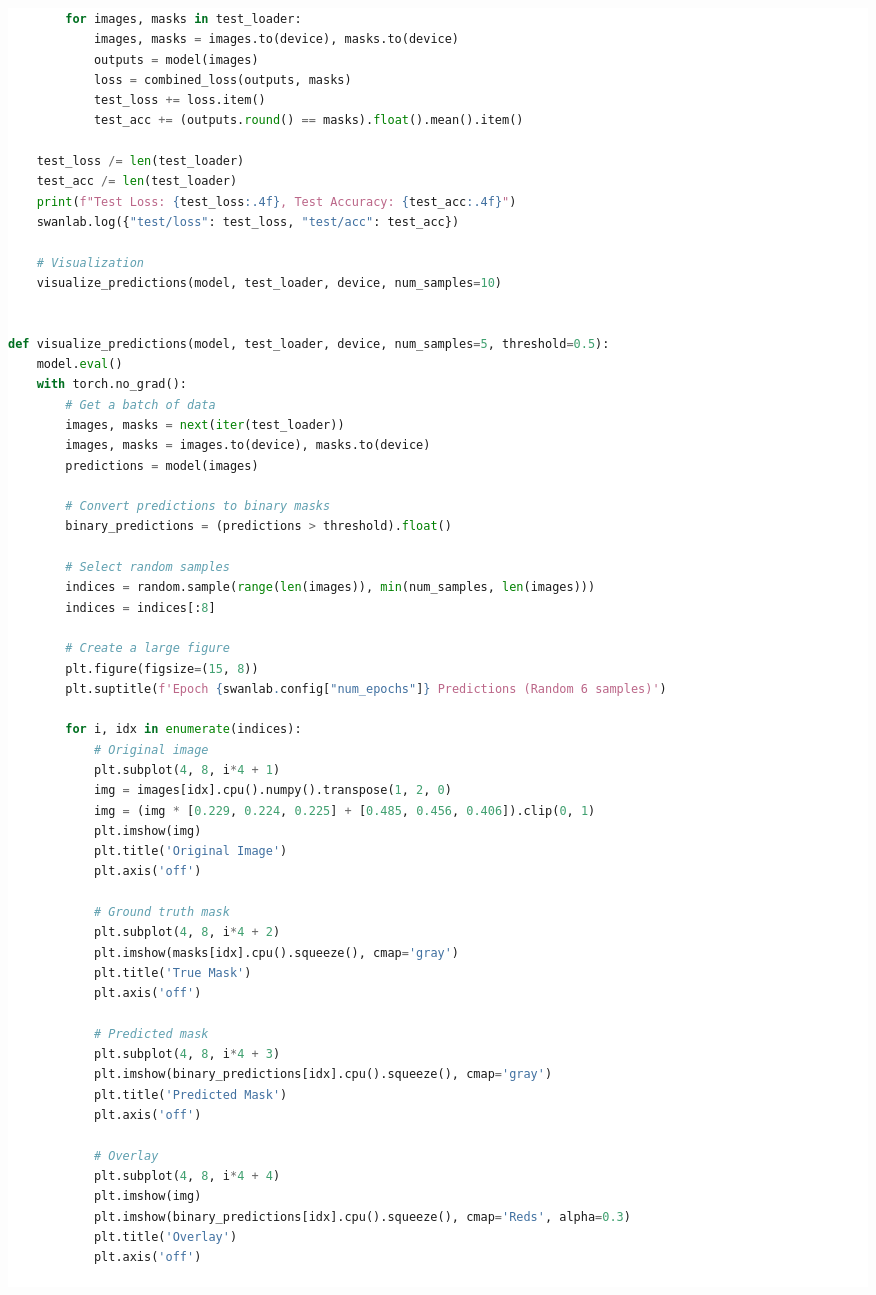 ```python  
        for images, masks in test_loader:  
            images, masks = images.to(device), masks.to(device)  
            outputs = model(images)  
            loss = combined_loss(outputs, masks)  
            test_loss += loss.item()  
            test_acc += (outputs.round() == masks).float().mean().item()  
    
    test_loss /= len(test_loader)  
    test_acc /= len(test_loader)  
    print(f"Test Loss: {test_loss:.4f}, Test Accuracy: {test_acc:.4f}")  
    swanlab.log({"test/loss": test_loss, "test/acc": test_acc})  
    
    # Visualization  
    visualize_predictions(model, test_loader, device, num_samples=10)  
    

def visualize_predictions(model, test_loader, device, num_samples=5, threshold=0.5):  
    model.eval()  
    with torch.no_grad():  
        # Get a batch of data  
        images, masks = next(iter(test_loader))  
        images, masks = images.to(device), masks.to(device)  
        predictions = model(images)  
        
        # Convert predictions to binary masks  
        binary_predictions = (predictions > threshold).float()  
        
        # Select random samples  
        indices = random.sample(range(len(images)), min(num_samples, len(images)))  
        indices = indices[:8]  
        
        # Create a large figure  
        plt.figure(figsize=(15, 8))  
        plt.suptitle(f'Epoch {swanlab.config["num_epochs"]} Predictions (Random 6 samples)')  
        
        for i, idx in enumerate(indices):  
            # Original image  
            plt.subplot(4, 8, i*4 + 1)  
            img = images[idx].cpu().numpy().transpose(1, 2, 0)  
            img = (img * [0.229, 0.224, 0.225] + [0.485, 0.456, 0.406]).clip(0, 1)  
            plt.imshow(img)  
            plt.title('Original Image')  
            plt.axis('off')  
            
            # Ground truth mask  
            plt.subplot(4, 8, i*4 + 2)  
            plt.imshow(masks[idx].cpu().squeeze(), cmap='gray')  
            plt.title('True Mask')  
            plt.axis('off')  
            
            # Predicted mask  
            plt.subplot(4, 8, i*4 + 3)  
            plt.imshow(binary_predictions[idx].cpu().squeeze(), cmap='gray')  
            plt.title('Predicted Mask')  
            plt.axis('off')  

            # Overlay  
            plt.subplot(4, 8, i*4 + 4)  
            plt.imshow(img)  
            plt.imshow(binary_predictions[idx].cpu().squeeze(), cmap='Reds', alpha=0.3)  
            plt.title('Overlay')  
            plt.axis('off')  
        
```